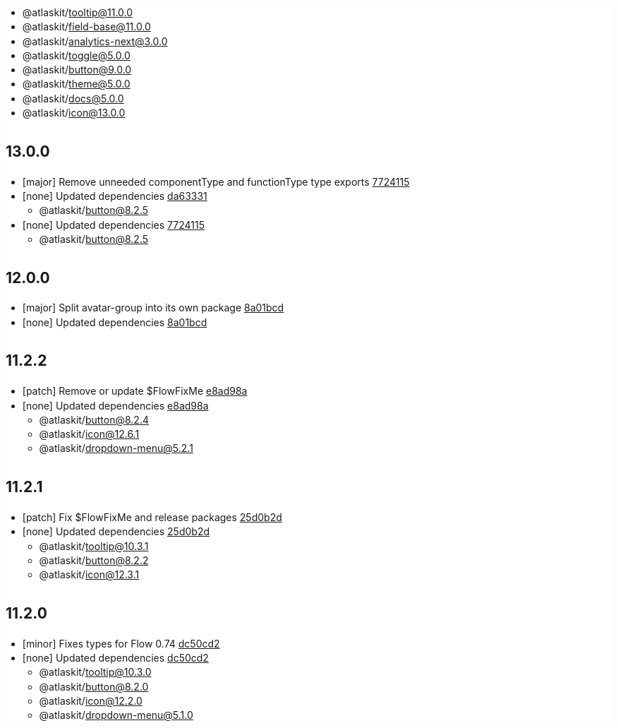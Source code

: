  - @atlaskit/tooltip@11.0.0
  - @atlaskit/field-base@11.0.0
  - @atlaskit/analytics-next@3.0.0
  - @atlaskit/toggle@5.0.0
  - @atlaskit/button@9.0.0
  - @atlaskit/theme@5.0.0
  - @atlaskit/docs@5.0.0
  - @atlaskit/icon@13.0.0

## 13.0.0

- [major] Remove unneeded componentType and functionType type exports [7724115](https://bitbucket.org/atlassian/atlaskit-mk-2/commits/7724115)
- [none] Updated dependencies [da63331](https://bitbucket.org/atlassian/atlaskit-mk-2/commits/da63331)
  - @atlaskit/button@8.2.5
- [none] Updated dependencies [7724115](https://bitbucket.org/atlassian/atlaskit-mk-2/commits/7724115)
  - @atlaskit/button@8.2.5

## 12.0.0

- [major] Split avatar-group into its own package [8a01bcd](https://bitbucket.org/atlassian/atlaskit-mk-2/commits/8a01bcd)
- [none] Updated dependencies [8a01bcd](https://bitbucket.org/atlassian/atlaskit-mk-2/commits/8a01bcd)

## 11.2.2

- [patch] Remove or update \$FlowFixMe [e8ad98a](https://bitbucket.org/atlassian/atlaskit-mk-2/commits/e8ad98a)
- [none] Updated dependencies [e8ad98a](https://bitbucket.org/atlassian/atlaskit-mk-2/commits/e8ad98a)
  - @atlaskit/button@8.2.4
  - @atlaskit/icon@12.6.1
  - @atlaskit/dropdown-menu@5.2.1

## 11.2.1

- [patch] Fix \$FlowFixMe and release packages [25d0b2d](https://bitbucket.org/atlassian/atlaskit-mk-2/commits/25d0b2d)
- [none] Updated dependencies [25d0b2d](https://bitbucket.org/atlassian/atlaskit-mk-2/commits/25d0b2d)
  - @atlaskit/tooltip@10.3.1
  - @atlaskit/button@8.2.2
  - @atlaskit/icon@12.3.1

## 11.2.0

- [minor] Fixes types for Flow 0.74 [dc50cd2](https://bitbucket.org/atlassian/atlaskit-mk-2/commits/dc50cd2)
- [none] Updated dependencies [dc50cd2](https://bitbucket.org/atlassian/atlaskit-mk-2/commits/dc50cd2)
  - @atlaskit/tooltip@10.3.0
  - @atlaskit/button@8.2.0
  - @atlaskit/icon@12.2.0
  - @atlaskit/dropdown-menu@5.1.0
